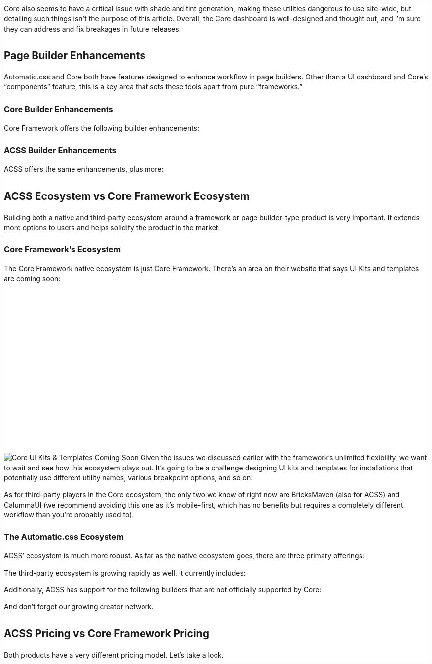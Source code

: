 Core also seems to have a critical issue with shade and tint generation, making these utilities dangerous to use site-wide, but detailing such things isn’t the purpose of this article. Overall, the Core dashboard is well-designed and thought out, and I’m sure they can address and fix breakages in future releases.

## Page Builder Enhancements

Automatic.css and Core both have features designed to enhance workflow in page builders. Other than a UI dashboard and Core’s “components” feature, this is a key area that sets these tools apart from pure “frameworks.”

### Core Builder Enhancements

Core Framework offers the following builder enhancements:

### ACSS Builder Enhancements

ACSS offers the same enhancements, plus more:

## ACSS Ecosystem vs Core Framework Ecosystem

Building both a native and third-party ecosystem around a framework or page builder-type product is very important. It extends more options to users and helps solidify the product in the market.

### Core Framework’s Ecosystem

The Core Framework native ecosystem is just Core Framework. There’s an area on their website that says UI Kits and templates are coming soon:

![Core UI Kits & Templates Coming Soon](data:image/svg+xml,%3Csvg%20xmlns='http://www.w3.org/2000/svg'%20width='1024'%20height='385'%20viewBox='0%200%201024%20385'%3E%3C/svg%3E)![Core UI Kits & Templates Coming Soon](https://automaticcss.com/wp-content/uploads/CleanShot-2024-01-07-at-18.55.34@2x-1024x385.jpg)
Given the issues we discussed earlier with the framework’s unlimited flexibility, we want to wait and see how this ecosystem plays out. It’s going to be a challenge designing UI kits and templates for installations that potentially use different utility names, various breakpoint options, and so on.

As for third-party players in the Core ecosystem, the only two we know of right now are BricksMaven (also for ACSS) and CalummaUI (we recommend avoiding this one as it’s mobile-first, which has no benefits but requires a completely different workflow than you’re probably used to).

### The Automatic.css Ecosystem

ACSS’ ecosystem is much more robust. As far as the native ecosystem goes, there are three primary offerings:

The third-party ecosystem is growing rapidly as well. It currently includes:

Additionally, ACSS has support for the following builders that are not officially supported by Core:

And don’t forget our growing creator network.

## ACSS Pricing vs Core Framework Pricing

Both products have a very different pricing model. Let’s take a look.
